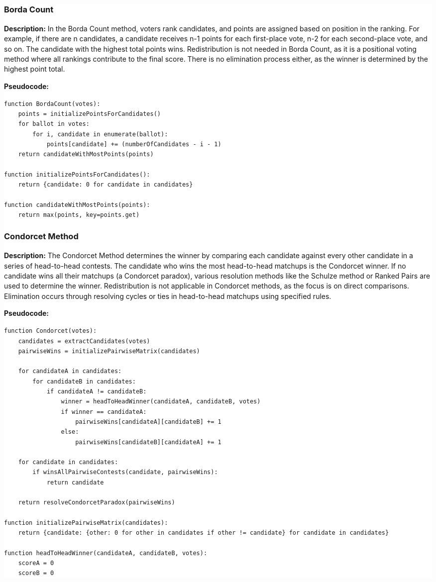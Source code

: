 ### Borda Count

**Description:**
In the Borda Count method, voters rank candidates, and points are assigned based on position in the ranking. For example, if there are n candidates, a candidate receives n-1 points for each first-place vote, n-2 for each second-place vote, and so on. The candidate with the highest total points wins. Redistribution is not needed in Borda Count, as it is a positional voting method where all rankings contribute to the final score. There is no elimination process either, as the winner is determined by the highest point total.

**Pseudocode:**

```pseudocode
function BordaCount(votes):
    points = initializePointsForCandidates()
    for ballot in votes:
        for i, candidate in enumerate(ballot):
            points[candidate] += (numberOfCandidates - i - 1)
    return candidateWithMostPoints(points)

function initializePointsForCandidates():
    return {candidate: 0 for candidate in candidates}

function candidateWithMostPoints(points):
    return max(points, key=points.get)
```

### Condorcet Method

**Description:**
The Condorcet Method determines the winner by comparing each candidate against every other candidate in a series of head-to-head contests. The candidate who wins the most head-to-head matchups is the Condorcet winner. If no candidate wins all their matchups (a Condorcet paradox), various resolution methods like the Schulze method or Ranked Pairs are used to determine the winner. Redistribution is not applicable in Condorcet methods, as the focus is on direct comparisons. Elimination occurs through resolving cycles or ties in head-to-head matchups using specified rules.

**Pseudocode:**

```pseudocode
function Condorcet(votes):
    candidates = extractCandidates(votes)
    pairwiseWins = initializePairwiseMatrix(candidates)
    
    for candidateA in candidates:
        for candidateB in candidates:
            if candidateA != candidateB:
                winner = headToHeadWinner(candidateA, candidateB, votes)
                if winner == candidateA:
                    pairwiseWins[candidateA][candidateB] += 1
                else:
                    pairwiseWins[candidateB][candidateA] += 1
    
    for candidate in candidates:
        if winsAllPairwiseContests(candidate, pairwiseWins):
            return candidate
    
    return resolveCondorcetParadox(pairwiseWins)

function initializePairwiseMatrix(candidates):
    return {candidate: {other: 0 for other in candidates if other != candidate} for candidate in candidates}

function headToHeadWinner(candidateA, candidateB, votes):
    scoreA = 0
    scoreB = 0
```